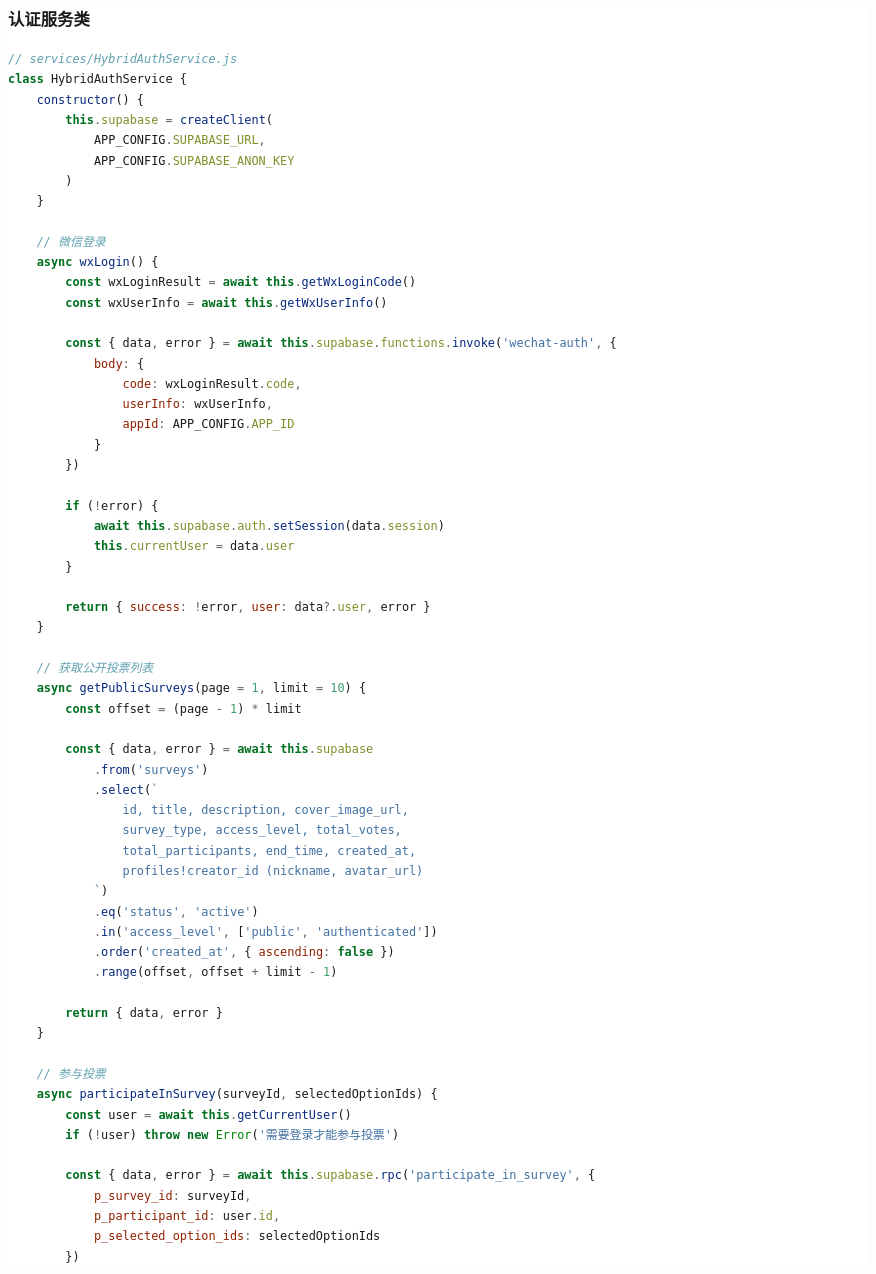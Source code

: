### 认证服务类
```javascript
// services/HybridAuthService.js
class HybridAuthService {
    constructor() {
        this.supabase = createClient(
            APP_CONFIG.SUPABASE_URL,
            APP_CONFIG.SUPABASE_ANON_KEY
        )
    }

    // 微信登录
    async wxLogin() {
        const wxLoginResult = await this.getWxLoginCode()
        const wxUserInfo = await this.getWxUserInfo()
        
        const { data, error } = await this.supabase.functions.invoke('wechat-auth', {
            body: {
                code: wxLoginResult.code,
                userInfo: wxUserInfo,
                appId: APP_CONFIG.APP_ID
            }
        })
        
        if (!error) {
            await this.supabase.auth.setSession(data.session)
            this.currentUser = data.user
        }
        
        return { success: !error, user: data?.user, error }
    }

    // 获取公开投票列表
    async getPublicSurveys(page = 1, limit = 10) {
        const offset = (page - 1) * limit
        
        const { data, error } = await this.supabase
            .from('surveys')
            .select(`
                id, title, description, cover_image_url,
                survey_type, access_level, total_votes,
                total_participants, end_time, created_at,
                profiles!creator_id (nickname, avatar_url)
            `)
            .eq('status', 'active')
            .in('access_level', ['public', 'authenticated'])
            .order('created_at', { ascending: false })
            .range(offset, offset + limit - 1)

        return { data, error }
    }

    // 参与投票
    async participateInSurvey(surveyId, selectedOptionIds) {
        const user = await this.getCurrentUser()
        if (!user) throw new Error('需要登录才能参与投票')

        const { data, error } = await this.supabase.rpc('participate_in_survey', {
            p_survey_id: surveyId,
            p_participant_id: user.id,
            p_selected_option_ids: selectedOptionIds
        })

```